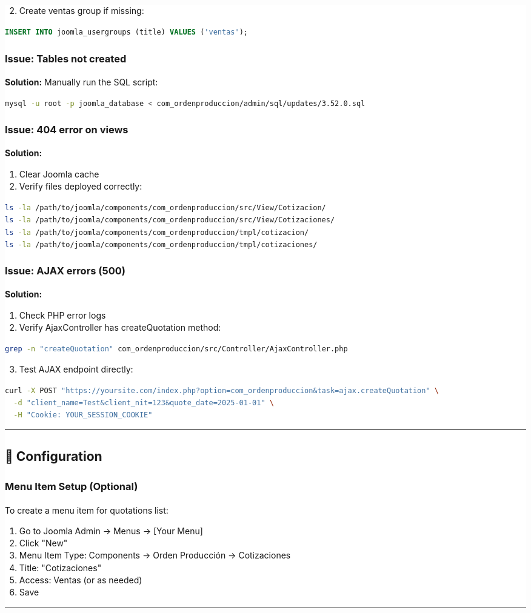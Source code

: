 2. Create ventas group if missing:
```sql
INSERT INTO joomla_usergroups (title) VALUES ('ventas');
```

### Issue: Tables not created

**Solution:**
Manually run the SQL script:
```bash
mysql -u root -p joomla_database < com_ordenproduccion/admin/sql/updates/3.52.0.sql
```

### Issue: 404 error on views

**Solution:**
1. Clear Joomla cache
2. Verify files deployed correctly:
```bash
ls -la /path/to/joomla/components/com_ordenproduccion/src/View/Cotizacion/
ls -la /path/to/joomla/components/com_ordenproduccion/src/View/Cotizaciones/
ls -la /path/to/joomla/components/com_ordenproduccion/tmpl/cotizacion/
ls -la /path/to/joomla/components/com_ordenproduccion/tmpl/cotizaciones/
```

### Issue: AJAX errors (500)

**Solution:**
1. Check PHP error logs
2. Verify AjaxController has createQuotation method:
```bash
grep -n "createQuotation" com_ordenproduccion/src/Controller/AjaxController.php
```

3. Test AJAX endpoint directly:
```bash
curl -X POST "https://yoursite.com/index.php?option=com_ordenproduccion&task=ajax.createQuotation" \
  -d "client_name=Test&client_nit=123&quote_date=2025-01-01" \
  -H "Cookie: YOUR_SESSION_COOKIE"
```

---

## 📝 **Configuration**

### Menu Item Setup (Optional)

To create a menu item for quotations list:

1. Go to Joomla Admin → Menus → [Your Menu]
2. Click "New"
3. Menu Item Type: Components → Orden Producción → Cotizaciones
4. Title: "Cotizaciones"
5. Access: Ventas (or as needed)
6. Save

---